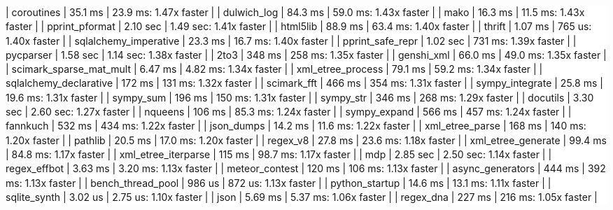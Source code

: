 | coroutines               | 35.1 ms                                                | 23.9 ms: 1.47x faster                                         |
| dulwich_log              | 84.3 ms                                                | 59.0 ms: 1.43x faster                                         |
| mako                     | 16.3 ms                                                | 11.5 ms: 1.43x faster                                         |
| pprint_pformat           | 2.10 sec                                               | 1.49 sec: 1.41x faster                                        |
| html5lib                 | 88.9 ms                                                | 63.4 ms: 1.40x faster                                         |
| thrift                   | 1.07 ms                                                | 765 us: 1.40x faster                                          |
| sqlalchemy_imperative    | 23.3 ms                                                | 16.7 ms: 1.40x faster                                         |
| pprint_safe_repr         | 1.02 sec                                               | 731 ms: 1.39x faster                                          |
| pycparser                | 1.58 sec                                               | 1.14 sec: 1.38x faster                                        |
| 2to3                     | 348 ms                                                 | 258 ms: 1.35x faster                                          |
| genshi_xml               | 66.0 ms                                                | 49.0 ms: 1.35x faster                                         |
| scimark_sparse_mat_mult  | 6.47 ms                                                | 4.82 ms: 1.34x faster                                         |
| xml_etree_process        | 79.1 ms                                                | 59.2 ms: 1.34x faster                                         |
| sqlalchemy_declarative   | 172 ms                                                 | 131 ms: 1.32x faster                                          |
| scimark_fft              | 466 ms                                                 | 354 ms: 1.31x faster                                          |
| sympy_integrate          | 25.8 ms                                                | 19.6 ms: 1.31x faster                                         |
| sympy_sum                | 196 ms                                                 | 150 ms: 1.31x faster                                          |
| sympy_str                | 346 ms                                                 | 268 ms: 1.29x faster                                          |
| docutils                 | 3.30 sec                                               | 2.60 sec: 1.27x faster                                        |
| nqueens                  | 106 ms                                                 | 85.3 ms: 1.24x faster                                         |
| sympy_expand             | 566 ms                                                 | 457 ms: 1.24x faster                                          |
| fannkuch                 | 532 ms                                                 | 434 ms: 1.22x faster                                          |
| json_dumps               | 14.2 ms                                                | 11.6 ms: 1.22x faster                                         |
| xml_etree_parse          | 168 ms                                                 | 140 ms: 1.20x faster                                          |
| pathlib                  | 20.5 ms                                                | 17.0 ms: 1.20x faster                                         |
| regex_v8                 | 27.8 ms                                                | 23.6 ms: 1.18x faster                                         |
| xml_etree_generate       | 99.4 ms                                                | 84.8 ms: 1.17x faster                                         |
| xml_etree_iterparse      | 115 ms                                                 | 98.7 ms: 1.17x faster                                         |
| mdp                      | 2.85 sec                                               | 2.50 sec: 1.14x faster                                        |
| regex_effbot             | 3.63 ms                                                | 3.20 ms: 1.13x faster                                         |
| meteor_contest           | 120 ms                                                 | 106 ms: 1.13x faster                                          |
| async_generators         | 444 ms                                                 | 392 ms: 1.13x faster                                          |
| bench_thread_pool        | 986 us                                                 | 872 us: 1.13x faster                                          |
| python_startup           | 14.6 ms                                                | 13.1 ms: 1.11x faster                                         |
| sqlite_synth             | 3.02 us                                                | 2.75 us: 1.10x faster                                         |
| json                     | 5.69 ms                                                | 5.37 ms: 1.06x faster                                         |
| regex_dna                | 227 ms                                                 | 216 ms: 1.05x faster                                          |